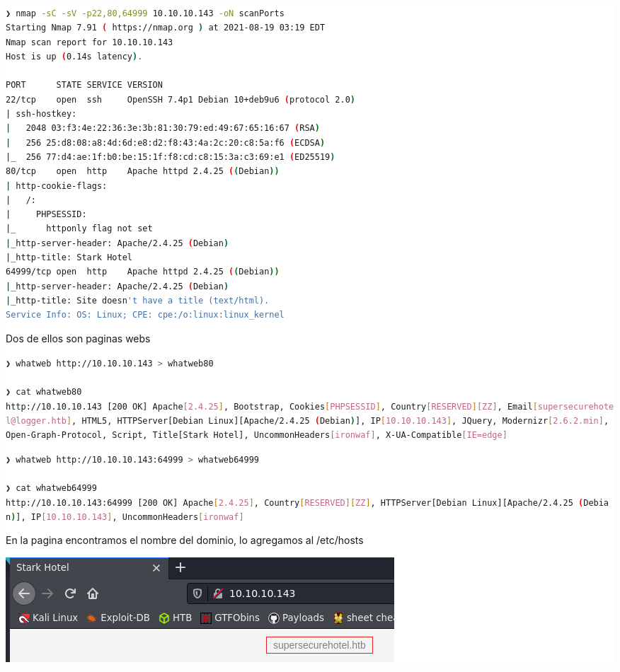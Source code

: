 ```bash
❯ nmap -sC -sV -p22,80,64999 10.10.10.143 -oN scanPorts
Starting Nmap 7.91 ( https://nmap.org ) at 2021-08-19 03:19 EDT
Nmap scan report for 10.10.10.143
Host is up (0.14s latency).

PORT      STATE SERVICE VERSION
22/tcp    open  ssh     OpenSSH 7.4p1 Debian 10+deb9u6 (protocol 2.0)
| ssh-hostkey: 
|   2048 03:f3:4e:22:36:3e:3b:81:30:79:ed:49:67:65:16:67 (RSA)
|   256 25:d8:08:a8:4d:6d:e8:d2:f8:43:4a:2c:20:c8:5a:f6 (ECDSA)
|_  256 77:d4:ae:1f:b0:be:15:1f:f8:cd:c8:15:3a:c3:69:e1 (ED25519)
80/tcp    open  http    Apache httpd 2.4.25 ((Debian))
| http-cookie-flags: 
|   /: 
|     PHPSESSID: 
|_      httponly flag not set
|_http-server-header: Apache/2.4.25 (Debian)
|_http-title: Stark Hotel
64999/tcp open  http    Apache httpd 2.4.25 ((Debian))
|_http-server-header: Apache/2.4.25 (Debian)
|_http-title: Site doesn't have a title (text/html).
Service Info: OS: Linux; CPE: cpe:/o:linux:linux_kernel
```

Dos de ellos son paginas webs

```bash
❯ whatweb http://10.10.10.143 > whatweb80
                                                                                                                                                                                                                                           
❯ cat whatweb80
http://10.10.10.143 [200 OK] Apache[2.4.25], Bootstrap, Cookies[PHPSESSID], Country[RESERVED][ZZ], Email[supersecurehotel@logger.htb], HTML5, HTTPServer[Debian Linux][Apache/2.4.25 (Debian)], IP[10.10.10.143], JQuery, Modernizr[2.6.2.min], Open-Graph-Protocol, Script, Title[Stark Hotel], UncommonHeaders[ironwaf], X-UA-Compatible[IE=edge]
```

```bash
❯ whatweb http://10.10.10.143:64999 > whatweb64999
                                                                                                                                                                                                                                           
❯ cat whatweb64999
http://10.10.10.143:64999 [200 OK] Apache[2.4.25], Country[RESERVED][ZZ], HTTPServer[Debian Linux][Apache/2.4.25 (Debian)], IP[10.10.10.143], UncommonHeaders[ironwaf]
```

En la pagina encontramos el nombre del dominio, lo agregamos al /etc/hosts

![Untitled](/assets/images/Jarvis/Untitled.png#center)
